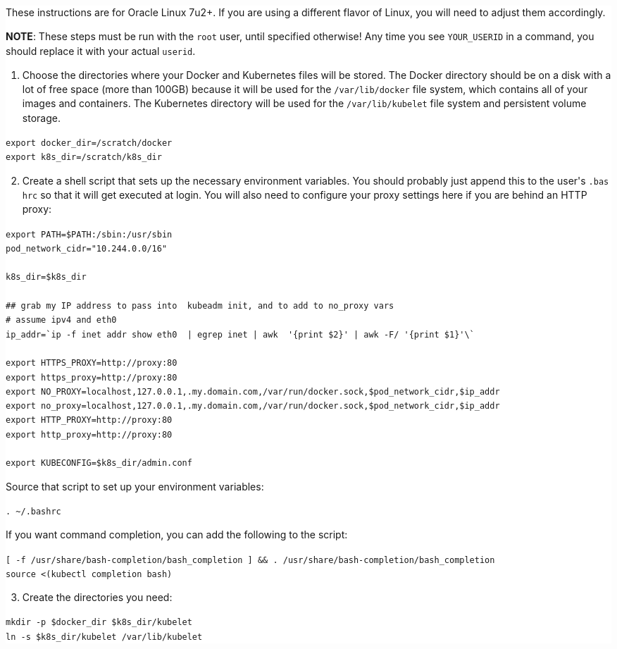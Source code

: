 These instructions are for Oracle Linux 7u2+.  If you are using a different flavor of Linux, you will need to adjust them accordingly.

**NOTE**: These steps must be run with the `root` user, until specified otherwise!  Any time you see `YOUR_USERID` in a command, you should replace it with your actual `userid`.

1. Choose the directories where your Docker and Kubernetes files will be stored.  The Docker directory should be on a disk with a lot of free space (more than 100GB) because it will be used for the `/var/lib/docker` file system, which contains all of your images and containers. The Kubernetes directory will be used for the `/var/lib/kubelet` file system and persistent volume storage.

```
export docker_dir=/scratch/docker
export k8s_dir=/scratch/k8s_dir
```

2. Create a shell script that sets up the necessary environment variables. You should probably just append this to the user's `.bashrc` so that it will get executed at login.  You will also need to configure your proxy settings here if you are behind an HTTP proxy:

```
export PATH=$PATH:/sbin:/usr/sbin
pod_network_cidr="10.244.0.0/16"

k8s_dir=$k8s_dir

## grab my IP address to pass into  kubeadm init, and to add to no_proxy vars
# assume ipv4 and eth0
ip_addr=`ip -f inet addr show eth0  | egrep inet | awk  '{print $2}' | awk -F/ '{print $1}'\`

export HTTPS_PROXY=http://proxy:80
export https_proxy=http://proxy:80
export NO_PROXY=localhost,127.0.0.1,.my.domain.com,/var/run/docker.sock,$pod_network_cidr,$ip_addr
export no_proxy=localhost,127.0.0.1,.my.domain.com,/var/run/docker.sock,$pod_network_cidr,$ip_addr
export HTTP_PROXY=http://proxy:80
export http_proxy=http://proxy:80

export KUBECONFIG=$k8s_dir/admin.conf
```

Source that script to set up your environment variables:

```
. ~/.bashrc
```

If you want command completion, you can add the following to the script:

```
[ -f /usr/share/bash-completion/bash_completion ] && . /usr/share/bash-completion/bash_completion
source <(kubectl completion bash)
```

3. Create the directories you need:

```
mkdir -p $docker_dir $k8s_dir/kubelet
ln -s $k8s_dir/kubelet /var/lib/kubelet
```


[Terraform]: https://terraform.io
[OCI]: https://cloud.oracle.com/cloud-infrastructure
[OCI provider]: https://github.com/oracle/terraform-provider-oci/releases
[Kubectl]: https://kubernetes.io/docs/tasks/tools/install-kubectl/